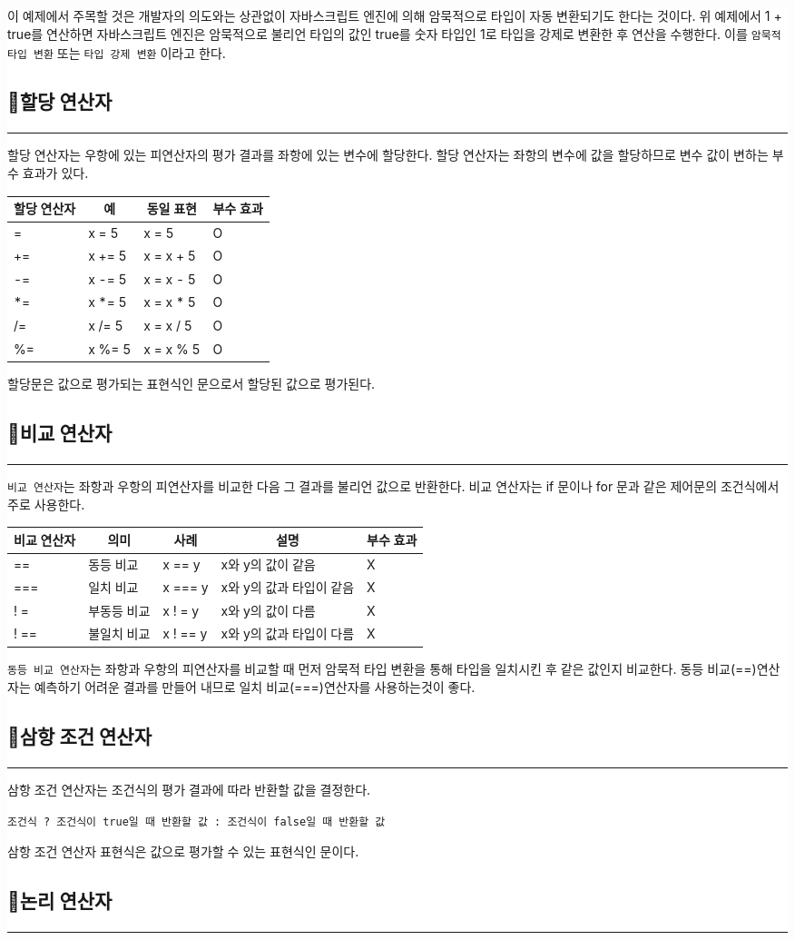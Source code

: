 이 예제에서 주목할 것은 개발자의 의도와는 상관없이 자바스크립트 엔진에 의해 암묵적으로 타입이 자동 변환되기도 한다는 것이다. 위 예제에서 1 + true를 연산하면 자바스크립트 엔진은 암묵적으로 불리언 타입의 값인 true를 숫자 타입인 1로 타입을 강제로 변환한 후 연산을 수행한다. 이를 `암묵적 타입 변환` 또는 `타입 강제 변환` 이라고 한다.

## 🎈할당 연산자

---

할당 연산자는 우항에 있는 피연산자의 평가 결과를 좌항에 있는 변수에 할당한다. 할당 연산자는 좌항의 변수에 값을 할당하므로 변수 값이 변하는 부수 효과가 있다.

| 할당 연산자 | 예 | 동일 표현 | 부수 효과 |
| --- | --- | --- | --- |
| = | x = 5 | x = 5 | O |
| += | x += 5 | x = x + 5 | O |
| -= | x -= 5 | x = x - 5 | O |
| *= | x *= 5 | x = x * 5 | O |
| /= | x /= 5 | x = x / 5 | O |
| %= | x %= 5 |  x = x % 5 | O |

할당문은 값으로 평가되는 표현식인 문으로서 할당된 값으로 평가된다.

## 🎈비교 연산자

---

`비교 연산자`는 좌항과 우항의 피연산자를 비교한 다음 그 결과를 불리언 값으로 반환한다. 비교 연산자는 if 문이나 for 문과 같은 제어문의 조건식에서 주로 사용한다.

| 비교 연산자 | 의미 | 사례 | 설명 | 부수 효과 |
| --- | --- | --- | --- | --- |
| == | 동등 비교 | x == y | x와 y의 값이 같음 | X |
| === | 일치 비교 | x === y | x와 y의 값과 타입이 같음 | X |
| ! = | 부동등 비교 | x ! = y | x와 y의 값이 다름 | X |
| ! == | 불일치 비교 | x ! == y | x와 y의 값과 타입이 다름 | X |

`동등 비교 연산자`는 좌항과 우항의 피연산자를 비교할 때 먼저 암묵적 타입 변환을 통해 타입을 일치시킨 후 같은 값인지 비교한다. 동등 비교(==)연산자는 예측하기 어려운 결과를 만들어 내므로 일치 비교(===)연산자를 사용하는것이 좋다.

## 🎈삼항 조건 연산자

---

삼항 조건 연산자는 조건식의 평가 결과에 따라 반환할 값을 결정한다.

`조건식 ? 조건식이 true일 때 반환할 값 : 조건식이 false일 때 반환할 값`

삼항 조건 연산자 표현식은 값으로 평가할 수 있는 표현식인 문이다.

## 🎈논리 연산자

---